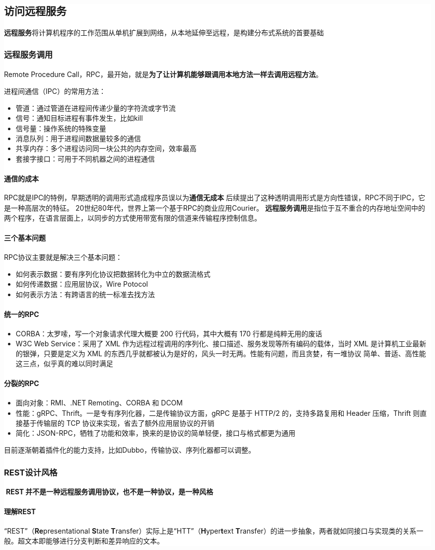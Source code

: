 ## 访问远程服务

**远程服务**将计算机程序的工作范围从单机扩展到网络，从本地延伸至远程，是构建分布式系统的首要基础
### 远程服务调用

Remote Procedure Call，RPC，最开始，就是**为了让计算机能够跟调用本地方法一样去调用远程方法**。

进程间通信（IPC）的常用方法：
-  管道：通过管道在进程间传递少量的字符流或字节流
-  信号：通知目标进程有事件发生，比如kill
-  信号量：操作系统的特殊变量
-  消息队列：用于进程间数据量较多的通信
-  共享内存：多个进程访问同一块公共的内存空间，效率最高
-  套接字接口：可用于不同机器之间的进程通信

#### 通信的成本

RPC就是IPC的特例，早期透明的调用形式造成程序员误以为**通信无成本**
后续提出了这种透明调用形式是方向性错误，RPC不同于IPC，它是一种高层次的特征。
20世纪80年代，世界上第一个基于RPC的商业应用Courier。
**远程服务调用**是指位于互不重合的内存地址空间中的两个程序，在语言层面上，以同步的方式使用带宽有限的信道来传输程序控制信息。

#### 三个基本问题

RPC协议主要就是解决三个基本问题：
- 如何表示数据：要有序列化协议把数据转化为中立的数据流格式
- 如何传递数据：应用层协议，Wire Potocol
- 如何表示方法：有跨语言的统一标准去找方法

#### 统一的RPC

- CORBA：太罗嗦，写一个对象请求代理大概要 200 行代码，其中大概有 170 行都是纯粹无用的废话
- W3C Web Service：采用了 XML 作为远程过程调用的序列化、接口描述、服务发现等所有编码的载体，当时 XML 是计算机工业最新的银弹，只要是定义为 XML 的东西几乎就都被认为是好的，风头一时无两。性能有问题，而且贪婪，有一堆协议
简单、普适、高性能这三点，似乎真的难以同时满足

#### 分裂的RPC

- 面向对象：RMI、.NET Remoting、CORBA 和 DCOM
- 性能：gRPC、Thrift。一是专有序列化器，二是传输协议方面，gRPC 是基于 HTTP/2 的，支持多路复用和 Header 压缩，Thrift 则直接基于传输层的 TCP 协议来实现，省去了额外应用层协议的开销
- 简化：JSON-RPC，牺牲了功能和效率，换来的是协议的简单轻便，接口与格式都更为通用

目前逐渐朝着插件化的能力支持，比如Dubbo，传输协议、序列化器都可以调整。

### REST设计风格

 **REST 并不是一种远程服务调用协议，也不是一种协议，是一种风格**

#### 理解REST

“REST”（**Re**presentational **S**tate **T**ransfer）实际上是“HTT”（**H**yper**t**ext **T**ransfer）的进一步抽象，两者就如同接口与实现类的关系一般。超文本即能够进行分支判断和差异响应的文本。
